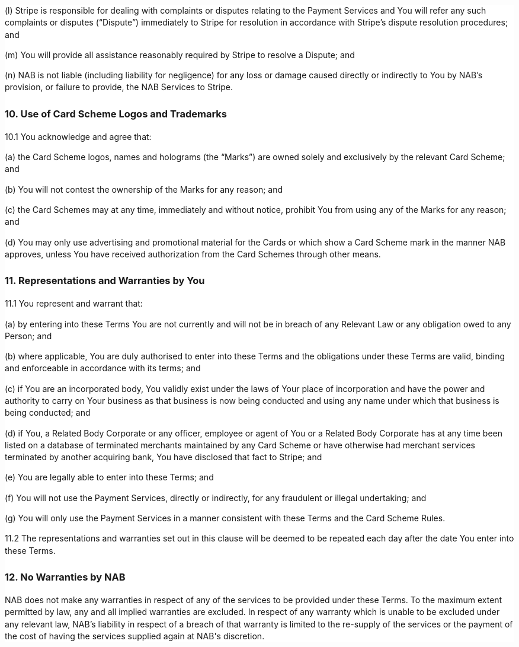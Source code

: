 (l)	Stripe is responsible for dealing with complaints or disputes relating to the Payment Services and You will refer any such complaints or disputes (“Dispute”) immediately to Stripe for resolution in accordance with Stripe’s dispute resolution procedures; and

(m)	You will provide all assistance reasonably required by Stripe to resolve a Dispute; and 

(n)	NAB is not liable (including liability for negligence) for any loss or damage caused directly or indirectly to You by NAB’s provision, or failure to provide, the NAB Services to Stripe.

### 10. Use of Card Scheme Logos and Trademarks

10.1        You acknowledge and agree that:

(a)	the Card Scheme logos, names and holograms (the “Marks”) are owned solely and exclusively by the relevant Card Scheme; and

(b)	You will not contest the ownership of the Marks for any reason; and

(c)	the Card Schemes may at any time, immediately and without notice, prohibit You from using any of the Marks for any reason; and

(d)	You may only use advertising and promotional material for the Cards or which show a Card Scheme mark in the manner NAB approves, unless You have received authorization from the Card Schemes through other means.

### 11. Representations and Warranties by You

11.1        You represent and warrant that:

(a)	by entering into these Terms You are not currently and will not be in breach of any Relevant Law or any obligation owed to any Person; and

(b)	where applicable, You are duly authorised to enter into these Terms and the obligations under these Terms are valid, binding and enforceable in accordance with its terms; and

(c)	if You are an incorporated body, You validly exist under the laws of Your place of incorporation and have the power and authority to carry on Your business as that business is now being conducted and using any name under which that business is being conducted; and 

(d)	if You, a Related Body Corporate or any officer, employee or agent of You or a Related Body Corporate has at any time been listed on a database of terminated merchants maintained by any Card Scheme or have otherwise had merchant services terminated by another acquiring bank, You have disclosed that fact to Stripe; and 

(e)	You are legally able to enter into these Terms; and

(f)	You will not use the Payment Services, directly or indirectly, for any fraudulent or illegal undertaking; and 

(g)	You will only use the Payment Services in a manner consistent with these Terms and the Card Scheme Rules.

11.2        The representations and warranties set out in this clause will be deemed to be repeated each day after the date You enter into these Terms.

### 12.        No Warranties by NAB

NAB does not make any warranties in respect of any of the services to be provided under these Terms.  To the maximum extent permitted by law, any and all implied warranties are excluded.  In respect of any warranty which is unable to be excluded under any relevant law, NAB’s liability in respect of a breach of that warranty is limited to the re-supply of the services or the payment of the cost of having the services supplied again at NAB&#39;s discretion.

